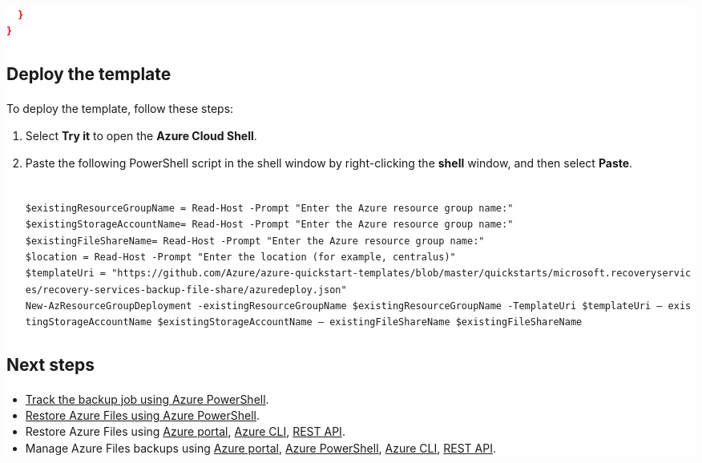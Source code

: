 ```json
  }
}

```

## Deploy the template

To deploy the template, follow these steps:

1. Select **Try it** to open the **Azure Cloud Shell**.
1. Paste the following PowerShell script in the shell window by right-clicking the **shell** window, and then select **Paste**.

    ```azurepowershell-interactive

    $existingResourceGroupName = Read-Host -Prompt "Enter the Azure resource group name:"
    $existingStorageAccountName= Read-Host -Prompt "Enter the Azure resource group name:"
    $existingFileShareName= Read-Host -Prompt "Enter the Azure resource group name:"
    $location = Read-Host -Prompt "Enter the location (for example, centralus)"
    $templateUri = "https://github.com/Azure/azure-quickstart-templates/blob/master/quickstarts/microsoft.recoveryservices/recovery-services-backup-file-share/azuredeploy.json"
    New-AzResourceGroupDeployment -existingResourceGroupName $existingResourceGroupName -TemplateUri $templateUri – existingStorageAccountName $existingStorageAccountName – existingFileShareName $existingFileShareName 
    ```

## Next steps

-  [Track the backup job using Azure PowerShell](manage-afs-powershell.md#track-backup-and-restore-jobs).
- [Restore Azure Files using Azure PowerShell](restore-afs-powershell.md).
- Restore Azure Files using [Azure portal](restore-afs.md), [Azure CLI](restore-afs-cli.md), [REST API](restore-azure-file-share-rest-api.md).
- Manage Azure Files backups using [Azure portal](manage-afs-backup.md), [Azure PowerShell](manage-afs-powershell.md), [Azure CLI](manage-afs-backup-cli.md), [REST API](manage-azure-file-share-rest-api.md).

